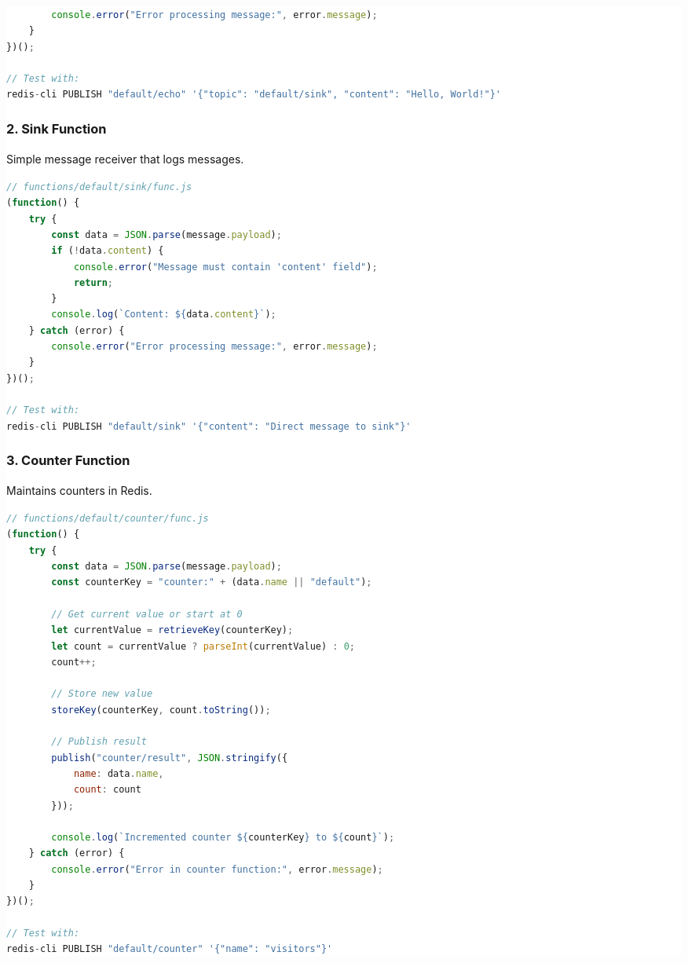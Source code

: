 ```javascript
        console.error("Error processing message:", error.message);
    }
})();

// Test with:
redis-cli PUBLISH "default/echo" '{"topic": "default/sink", "content": "Hello, World!"}'
```

### 2. Sink Function
Simple message receiver that logs messages.

```javascript
// functions/default/sink/func.js
(function() {
    try {
        const data = JSON.parse(message.payload);
        if (!data.content) {
            console.error("Message must contain 'content' field");
            return;
        }
        console.log(`Content: ${data.content}`);
    } catch (error) {
        console.error("Error processing message:", error.message);
    }
})();

// Test with:
redis-cli PUBLISH "default/sink" '{"content": "Direct message to sink"}'
```

### 3. Counter Function
Maintains counters in Redis.

```javascript
// functions/default/counter/func.js
(function() {
    try {
        const data = JSON.parse(message.payload);
        const counterKey = "counter:" + (data.name || "default");
        
        // Get current value or start at 0
        let currentValue = retrieveKey(counterKey);
        let count = currentValue ? parseInt(currentValue) : 0;
        count++;
        
        // Store new value
        storeKey(counterKey, count.toString());
        
        // Publish result
        publish("counter/result", JSON.stringify({
            name: data.name,
            count: count
        }));
        
        console.log(`Incremented counter ${counterKey} to ${count}`);
    } catch (error) {
        console.error("Error in counter function:", error.message);
    }
})();

// Test with:
redis-cli PUBLISH "default/counter" '{"name": "visitors"}'
```
